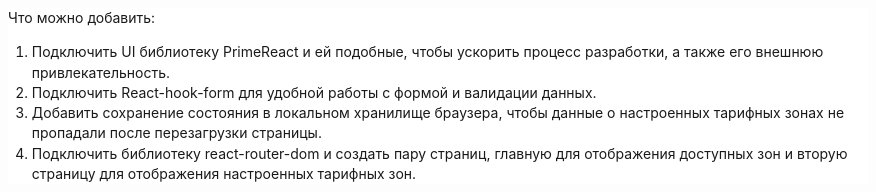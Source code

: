 Что можно добавить:

1. Подключить UI библиотеку PrimeReact и ей подобные, чтобы ускорить процесс разработки, а также его внешнюю
   привлекательность.
2. Подключить React-hook-form для удобной работы с формой и валидации данных.
3. Добавить сохранение состояния в локальном хранилище браузера, чтобы данные о настроенных тарифных зонах не пропадали после перезагрузки страницы.
4. Подключить библиотеку react-router-dom и создать пару страниц, главную для отображения доступных зон и вторую страницу для отображения настроенных тарифных зон.
